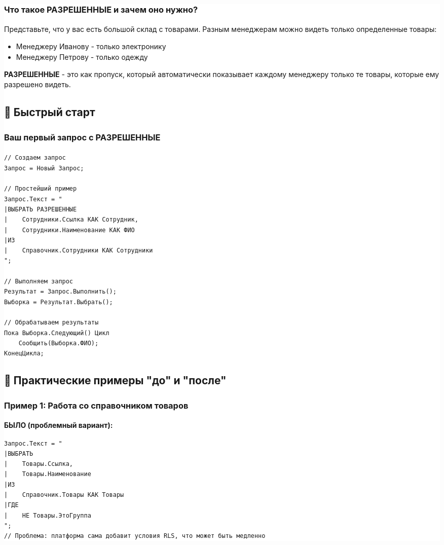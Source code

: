 ### Что такое РАЗРЕШЕННЫЕ и зачем оно нужно?

Представьте, что у вас есть большой склад с товарами. Разным менеджерам можно видеть только определенные товары:
- Менеджеру Иванову - только электронику
- Менеджеру Петрову - только одежду

**РАЗРЕШЕННЫЕ** - это как пропуск, который автоматически показывает каждому менеджеру только те товары, которые ему разрешено видеть.

## 🚀 Быстрый старт

### Ваш первый запрос с РАЗРЕШЕННЫЕ

```bsl
// Создаем запрос
Запрос = Новый Запрос;

// Простейший пример
Запрос.Текст = "
|ВЫБРАТЬ РАЗРЕШЕННЫЕ
|    Сотрудники.Ссылка КАК Сотрудник,
|    Сотрудники.Наименование КАК ФИО
|ИЗ
|    Справочник.Сотрудники КАК Сотрудники
";

// Выполняем запрос
Результат = Запрос.Выполнить();
Выборка = Результат.Выбрать();

// Обрабатываем результаты
Пока Выборка.Следующий() Цикл
    Сообщить(Выборка.ФИО);
КонецЦикла;
```

## 🎯 Практические примеры "до" и "после"

### Пример 1: Работа со справочником товаров

**БЫЛО (проблемный вариант):**
```bsl
Запрос.Текст = "
|ВЫБРАТЬ
|    Товары.Ссылка,
|    Товары.Наименование
|ИЗ
|    Справочник.Товары КАК Товары
|ГДЕ
|    НЕ Товары.ЭтоГруппа
";
// Проблема: платформа сама добавит условия RLS, что может быть медленно
```
